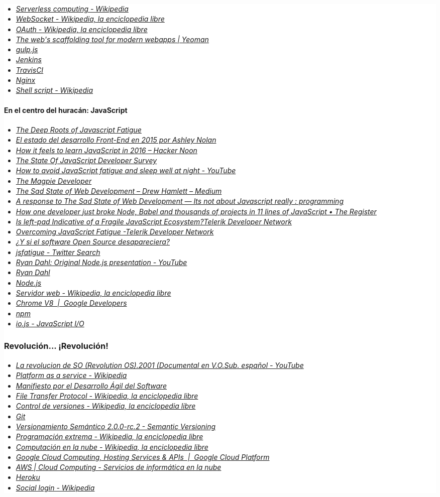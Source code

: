 - *[Serverless computing - Wikipedia](https://en.wikipedia.org/wiki/Serverless_computing)*
- *[WebSocket - Wikipedia, la enciclopedia libre](https://es.wikipedia.org/wiki/WebSocket)*
- *[OAuth - Wikipedia, la enciclopedia libre](https://es.wikipedia.org/wiki/OAuth)*
- *[The web's scaffolding tool for modern webapps | Yeoman](http://yeoman.io/)*
- *[gulp.js](http://gulpjs.com/)*
- *[Jenkins](https://jenkins.io/)*
- *[TravisCI](https://travis-ci.org/)*
- *[Nginx](https://www.nginx.com/)*
- *[Shell script - Wikipedia](https://en.wikipedia.org/wiki/Shell_script)*

#### En el centro del huracán: JavaScript
- *[The Deep Roots of Javascript Fatigue](https://segment.com/blog/the-deep-roots-of-js-fatigue/)*
- *[El estado del desarrollo Front-End en 2015 por Ashley Nolan](http://ashleynolan.co.uk/blog/frontend-tooling-survey-2015-results)*
- *[How it feels to learn JavaScript in 2016 – Hacker Noon](https://hackernoon.com/how-it-feels-to-learn-javascript-in-2016-d3a717dd577f#.3zltfkmkn)*
- *[The State Of JavaScript Developer Survey](http://stateofjs.com/)*
- *[How to avoid JavaScript fatigue and sleep well at night - YouTube](https://www.youtube.com/watch?v=T8Qb2fVE0rU&feature=player_embedded)*
- *[The Magpie Developer](http://blog.codinghorror.com/the-magpie-developer/)*
- *[The Sad State of Web Development – Drew Hamlett – Medium](https://medium.com/@wob/the-sad-state-of-web-development-1603a861d29f#.62up3vtl1)*
- *[A response to The Sad State of Web Development — Its not about Javascript really : programming](https://www.reddit.com/r/programming/comments/40rwrk/a_response_to_the_sad_state_of_web_development/)*
- *[How one developer just broke Node, Babel and thousands of projects in 11 lines of JavaScript • The Register](http://www.theregister.co.uk/2016/03/23/npm_left_pad_chaos/)*
- *[Is left-pad Indicative of a Fragile JavaScript Ecosystem?Telerik Developer Network](http://developer.telerik.com/featured/left-pad-indicative-fragile-javascript-ecosystem/)*
- *[Overcoming JavaScript Fatigue -Telerik Developer Network](http://developer.telerik.com/topics/web-development/overcoming-javascript-fatigue/)*
- *[¿Y si el software Open Source desapareciera?](http://www.xataka.com/servicios/y-si-el-software-open-source-desapareciera)*
- *[jsfatigue - Twitter Search](https://twitter.com/search?q=jsfatigue&src=typd)*
- *[Ryan Dahl: Original Node.js presentation - YouTube](https://www.youtube.com/watch?v=ztspvPYybIY)*
- *[Ryan Dahl](https://www.linkedin.com/in/ryan-dahl-a30235b4/)*
- *[Node.js](https://nodejs.org/en/)*
- *[Servidor web - Wikipedia, la enciclopedia libre](https://es.wikipedia.org/wiki/Servidor_web)*
- *[Chrome V8   |  Google Developers](https://developers.google.com/v8/)*
- *[npm](https://www.npmjs.com/)*
- *[io.js - JavaScript I/O](https://iojs.org/es/)*

### Revolución... ¡Revolución!
- *[La revolucion de SO (Revolution OS).2001 (Documental en V.O.Sub. español - YouTube](https://www.youtube.com/watch?v=sujZg7jwKdk)*
- *[Platform as a service - Wikipedia](https://en.wikipedia.org/wiki/Platform_as_a_service)*
- *[Manifiesto por el Desarrollo Ágil del Software](http://agilemanifesto.org/iso/es/)*
- *[File Transfer Protocol - Wikipedia, la enciclopedia libre](https://es.wikipedia.org/wiki/File_Transfer_Protocol)*
- *[Control de versiones - Wikipedia, la enciclopedia libre](https://es.wikipedia.org/wiki/Control_de_versiones)*
- *[Git](https://git-scm.com/)*
- *[Versionamiento Semántico 2.0.0-rc.2 - Semantic Versioning](http://semver.org/lang/es/)*
- *[Programación extrema - Wikipedia, la enciclopedia libre](https://es.wikipedia.org/wiki/Programaci%C3%B3n_extrema)*
- *[Computación en la nube - Wikipedia, la enciclopedia libre](https://es.wikipedia.org/wiki/Computaci%C3%B3n_en_la_nube)*
- *[Google Cloud Computing, Hosting Services & APIs  |  Google Cloud Platform](https://cloud.google.com/)*
- *[AWS | Cloud Computing - Servicios de informática en la nube](https://aws.amazon.com/es/)*
- *[Heroku](https://dashboard.heroku.com/)*
- *[Social login - Wikipedia](https://en.wikipedia.org/wiki/Social_login)*